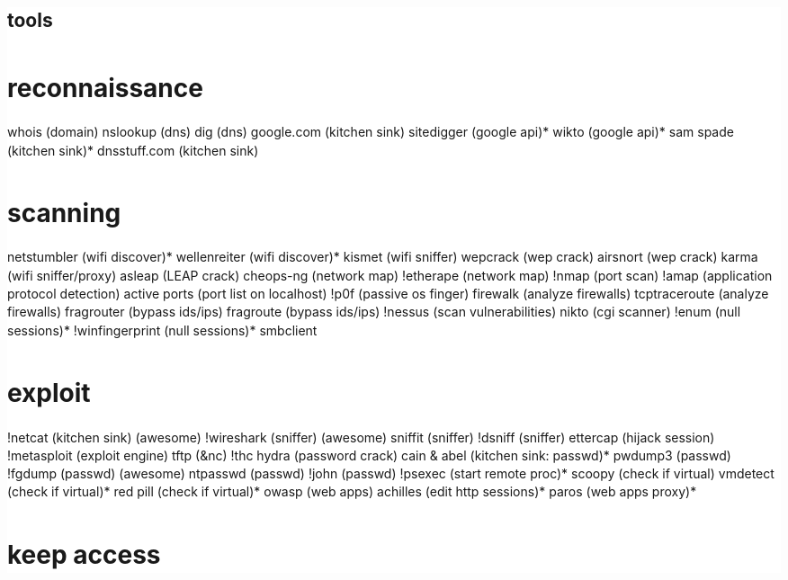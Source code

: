 ## tools

# reconnaissance
whois (domain)
nslookup (dns)
dig (dns)
google.com (kitchen sink)
sitedigger (google api)*
wikto (google api)*
sam spade (kitchen sink)*
dnsstuff.com (kitchen sink)
# scanning
netstumbler (wifi discover)*
wellenreiter (wifi discover)*
kismet (wifi sniffer)
wepcrack (wep crack)
airsnort (wep crack)
karma (wifi sniffer/proxy)
asleap (LEAP crack)
cheops-ng (network map)
!etherape (network map)
!nmap (port scan)
!amap (application protocol detection)
active ports (port list on localhost)
!p0f (passive os finger)
firewalk (analyze firewalls)
tcptraceroute (analyze firewalls)
fragrouter (bypass ids/ips)
fragroute (bypass ids/ips)
!nessus (scan vulnerabilities)
nikto (cgi scanner)
!enum (null sessions)*
!winfingerprint (null sessions)*
smbclient
# exploit
!netcat (kitchen sink) (awesome)
!wireshark (sniffer) (awesome)
sniffit (sniffer)
!dsniff (sniffer)
ettercap (hijack session)
!metasploit (exploit engine)
tftp (&nc)
!thc hydra (password crack)
cain & abel (kitchen sink: passwd)*
pwdump3 (passwd)
!fgdump (passwd) (awesome)
ntpasswd (passwd)
!john (passwd)
!psexec (start remote proc)*
scoopy (check if virtual)
vmdetect (check if virtual)*
red pill (check if virtual)*
owasp (web apps)
achilles (edit http sessions)*
paros (web apps proxy)*
# keep access